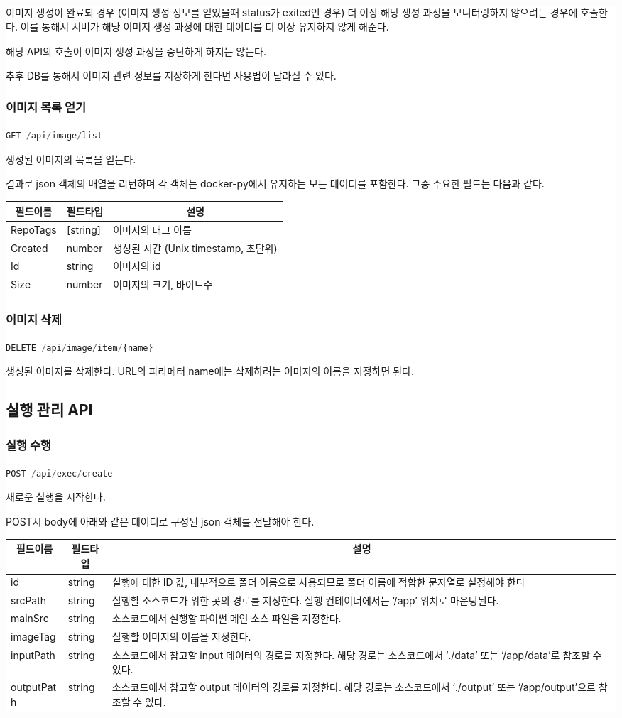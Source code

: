 이미지 생성이 완료되 경우 (이미지 생성 정보를 얻었을때 status가 exited인 경우) 더 이상 해당 생성 과정을 모니터링하지 않으려는 경우에 호출한다. 이를 통해서 서버가 해당 이미지 생성 과정에 대한
데이터를 더 이상 유지하지 않게 해준다.

해당 API의 호출이 이미지 생성 과정을 중단하게 하지는 않는다.

추후 DB를 통해서 이미지 관련 정보를 저장하게 한다면 사용법이 달라질 수 있다.

### 이미지 목록 얻기

```jsx
GET /api/image/list
```

생성된 이미지의 목록을 얻는다.

결과로 json 객체의 배열을 리턴하며 각 객체는 docker-py에서 유지하는 모든 데이터를 포함한다. 그중 주요한 필드는 다음과 같다.

| 필드이름     | 필드타입     | 설명                           |
|----------|----------|------------------------------|
| RepoTags | [string] | 이미지의 태그 이름                   |
| Created  | number   | 생성된 시간 (Unix timestamp, 초단위) |
| Id       | string   | 이미지의 id                      |
| Size     | number   | 이미지의 크기, 바이트수                |

### 이미지 삭제

```jsx
DELETE /api/image/item/{name}
```

생성된 이미지를 삭제한다. URL의 파라메터 name에는 삭제하려는 이미지의 이름을 지정하면 된다.

## 실행 관리 API

### 실행 수행

```jsx
POST /api/exec/create
```

새로운 실행을 시작한다.

POST시 body에 아래와 같은 데이터로 구성된 json 객체를 전달해야 한다.

| 필드이름       | 필드타입   | 설명                                                                                     |
|------------|--------|----------------------------------------------------------------------------------------|
| id         | string | 실행에 대한 ID 값, 내부적으로 폴더 이름으로 사용되므로 폴더 이름에 적합한 문자열로 설정해야 한다                               |
| srcPath    | string | 실행할 소스코드가 위한 곳의 경로를 지정한다. 실행 컨테이너에서는 ‘/app’ 위치로 마운팅된다.                                 |
| mainSrc    | string | 소스코드에서 실행할 파이썬 메인 소스 파일을 지정한다.                                                         |
| imageTag   | string | 실행할 이미지의 이름을 지정한다.                                                                     |
| inputPath  | string | 소스코드에서 참고할 input 데이터의 경로를 지정한다. 해당 경로는 소스코드에서 ‘./data’ 또는 ‘/app/data’로 참조할 수 있다.       |
| outputPath | string | 소스코드에서 참고할 output 데이터의 경로를 지정한다. 해당 경로는 소스코드에서 ‘./output’ 또는 ‘/app/output’으로 참조할 수 있다. |
